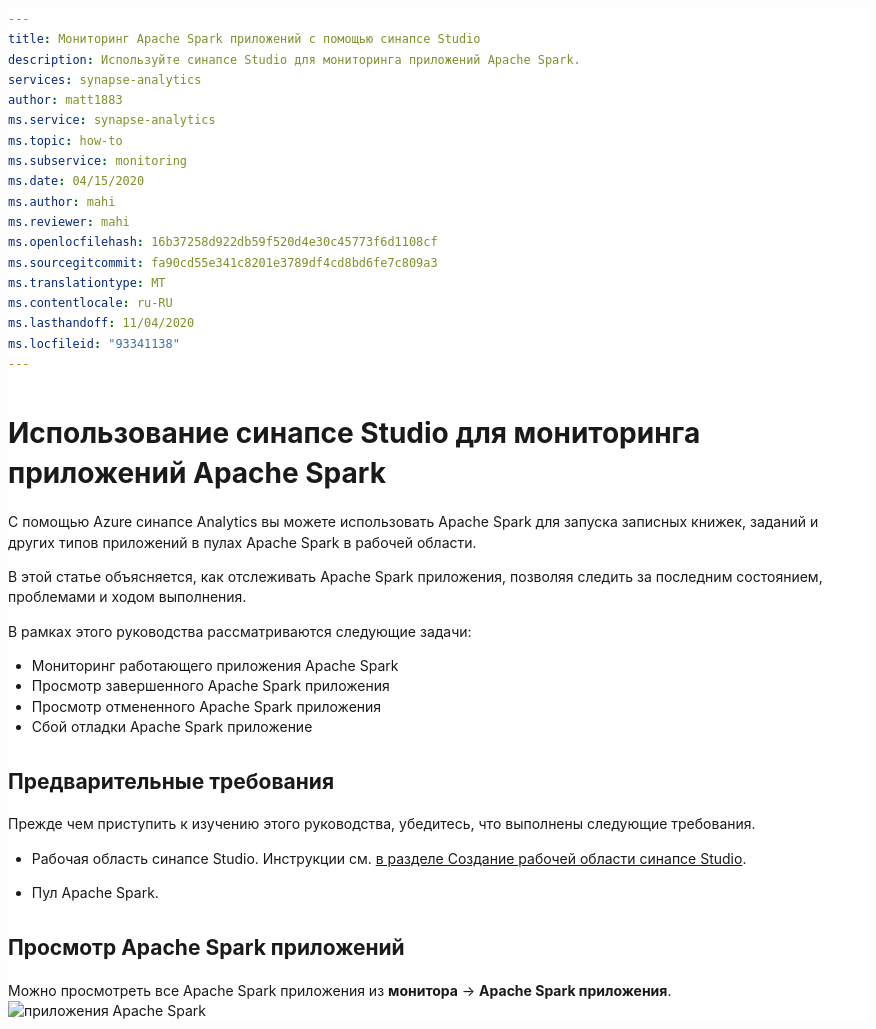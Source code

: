 ```yaml
---
title: Мониторинг Apache Spark приложений с помощью синапсе Studio
description: Используйте синапсе Studio для мониторинга приложений Apache Spark.
services: synapse-analytics
author: matt1883
ms.service: synapse-analytics
ms.topic: how-to
ms.subservice: monitoring
ms.date: 04/15/2020
ms.author: mahi
ms.reviewer: mahi
ms.openlocfilehash: 16b37258d922db59f520d4e30c45773f6d1108cf
ms.sourcegitcommit: fa90cd55e341c8201e3789df4cd8bd6fe7c809a3
ms.translationtype: MT
ms.contentlocale: ru-RU
ms.lasthandoff: 11/04/2020
ms.locfileid: "93341138"
---
```

# <a name="use-synapse-studio-to-monitor-your-apache-spark-applications"></a>Использование синапсе Studio для мониторинга приложений Apache Spark

С помощью Azure синапсе Analytics вы можете использовать Apache Spark для запуска записных книжек, заданий и других типов приложений в пулах Apache Spark в рабочей области.

В этой статье объясняется, как отслеживать Apache Spark приложения, позволяя следить за последним состоянием, проблемами и ходом выполнения.

В рамках этого руководства рассматриваются следующие задачи:

* Мониторинг работающего приложения Apache Spark
* Просмотр завершенного Apache Spark приложения
* Просмотр отмененного Apache Spark приложения
* Сбой отладки Apache Spark приложение

## <a name="prerequisites"></a>Предварительные требования

Прежде чем приступить к изучению этого руководства, убедитесь, что выполнены следующие требования.

- Рабочая область синапсе Studio. Инструкции см. [в разделе Создание рабочей области синапсе Studio](https://docs.microsoft.com/azure/machine-learning/how-to-manage-workspace#create-a-workspace).

- Пул Apache Spark.

## <a name="view-apache-spark-applications"></a>Просмотр Apache Spark приложений 
Можно просмотреть все Apache Spark приложения из **монитора**  ->  **Apache Spark приложения**.
   ![приложения Apache Spark](./media/how-to-monitor-spark-applications/apache-spark-applications.png)
